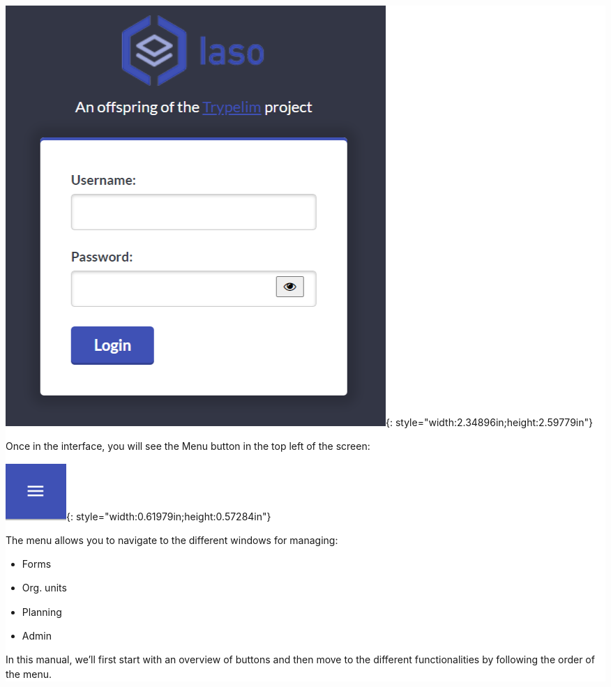 ![image78.png](./attachments/user_guide/image78.png){: style="width:2.34896in;height:2.59779in"}

Once in the interface, you will see the Menu button in the top left of
the screen:

![image49.png](./attachments/user_guide/image49.png){: style="width:0.61979in;height:0.57284in"}

The menu allows you to navigate to the different windows for managing:

-   Forms

-   Org. units

-   Planning

-   Admin

In this manual, we’ll first start with an overview of buttons and then
move to the different functionalities by following the order of the
menu.
